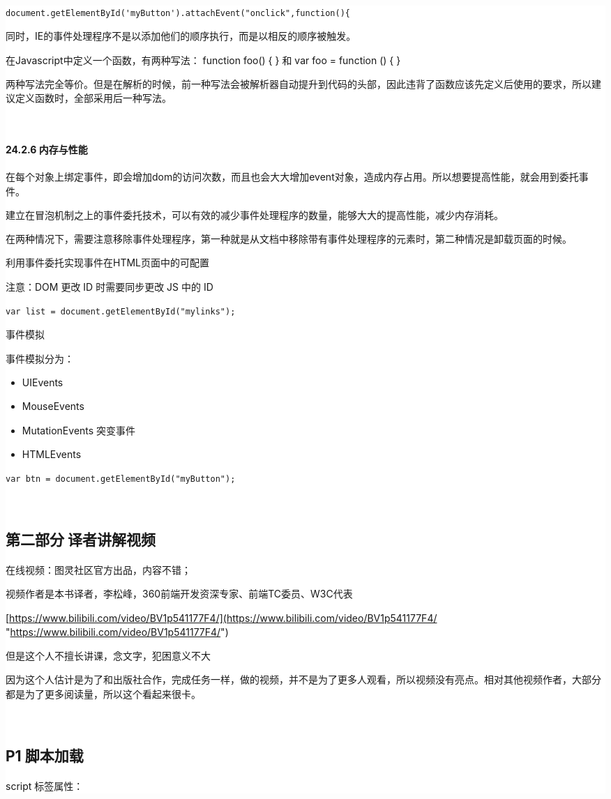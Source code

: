 ```
document.getElementById('myButton').attachEvent("onclick",function(){
```

同时，IE的事件处理程序不是以添加他们的顺序执行，而是以相反的顺序被触发。&#x20;

在Javascript中定义一个函数，有两种写法： function foo() { } 和 var foo = function () { }&#x20;

两种写法完全等价。但是在解析的时候，前一种写法会被解析器自动提升到代码的头部，因此违背了函数应该先定义后使用的要求，所以建议定义函数时，全部采用后一种写法。

​

#### 24.2.6 内存与性能

在每个对象上绑定事件，即会增加dom的访问次数，而且也会大大增加event对象，造成内存占用。所以想要提高性能，就会用到委托事件。&#x20;

建立在冒泡机制之上的事件委托技术，可以有效的减少事件处理程序的数量，能够大大的提高性能，减少内存消耗。&#x20;

在两种情况下，需要注意移除事件处理程序，第一种就是从文档中移除带有事件处理程序的元素时，第二种情况是卸载页面的时候。

利用事件委托实现事件在HTML页面中的可配置

注意：DOM 更改 ID 时需要同步更改 JS 中的 ID

```
var list = document.getElementById("mylinks");
```

事件模拟

事件模拟分为：&#x20;

* UIEvents&#x20;

* MouseEvents&#x20;

* MutationEvents 突变事件

* HTMLEvents

```
var btn = document.getElementById("myButton");
```

​


## 第二部分 译者讲解视频
在线视频：图灵社区官方出品，内容不错；

视频作者是本书译者，李松峰，360前端开发资深专家、前端TC委员、W3C代表

[https://www.bilibili.com/video/BV1p541177F4/](https://www.bilibili.com/video/BV1p541177F4/ "https://www.bilibili.com/video/BV1p541177F4/")

但是这个人不擅长讲课，念文字，犯困意义不大

因为这个人估计是为了和出版社合作，完成任务一样，做的视频，并不是为了更多人观看，所以视频没有亮点。相对其他视频作者，大部分都是为了更多阅读量，所以这个看起来很卡。

​


## P1 脚本加载
script 标签属性：
